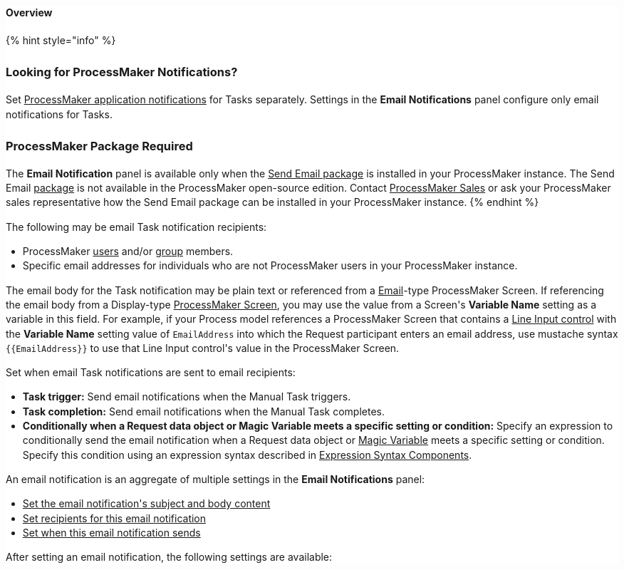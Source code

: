 #### Overview

{% hint style="info" %}
### Looking for ProcessMaker Notifications?

Set [ProcessMaker application notifications](add-and-configure-manual-task-elements.md#set-task-notifications) for Tasks separately. Settings in the **Email Notifications** panel configure only email notifications for Tasks.

### ProcessMaker Package Required

The **Email Notification** panel is available only when the [Send Email package](../../../package-development-distribution/package-a-connector/email.md) is installed in your ProcessMaker instance. The Send Email [package](../../../package-development-distribution/first-topic.md) is not available in the ProcessMaker open-source edition. Contact [ProcessMaker Sales](mailto:sales@processmaker.com) or ask your ProcessMaker sales representative how the Send Email package can be installed in your ProcessMaker instance.
{% endhint %}

The following may be email Task notification recipients:

* ProcessMaker [users](../../../processmaker-administration/add-users/what-is-a-user.md) and/or [group](../../../processmaker-administration/assign-groups-to-users/what-is-a-group.md) members.
* Specific email addresses for individuals who are not ProcessMaker users in your ProcessMaker instance.

The email body for the Task notification may be plain text or referenced from a [Email](../../design-forms/screens-builder/types-for-screens.md#email)-type ProcessMaker Screen. If referencing the email body from a Display-type [ProcessMaker Screen](../../design-forms/what-is-a-form.md), you may use the value from a Screen's **Variable Name** setting as a variable in this field. For example, if your Process model references a ProcessMaker Screen that contains a [Line Input control](../../design-forms/screens-builder/control-descriptions/line-input-control-settings.md) with the **Variable Name** setting value of `EmailAddress` into which the Request participant enters an email address, use mustache syntax `{{EmailAddress}}` to use that Line Input control's value in the ProcessMaker Screen.

Set when email Task notifications are sent to email recipients:

* **Task trigger:** Send email notifications when the Manual Task triggers.
* **Task completion:** Send email notifications when the Manual Task completes.
* **Conditionally when a Request data object or Magic Variable meets a specific setting or condition:** Specify an expression to conditionally send the email notification when a Request data object or [Magic Variable](../../reference-global-variables-in-your-processmaker-assets.md) meets a specific setting or condition. Specify this condition using an expression syntax described in [Expression Syntax Components](add-and-configure-manual-task-elements.md#expression-syntax-components-1).

An email notification is an aggregate of multiple settings in the **Email Notifications** panel:

* [Set the email notification's subject and body content](add-and-configure-manual-task-elements.md#set-the-email-notifications-subject-and-body-content)
* [Set recipients for this email notification](add-and-configure-manual-task-elements.md#set-recipients-for-this-email-notification)
* [Set when this email notification sends](add-and-configure-manual-task-elements.md#set-when-this-email-notification-sends)

After setting an email notification, the following settings are available:
